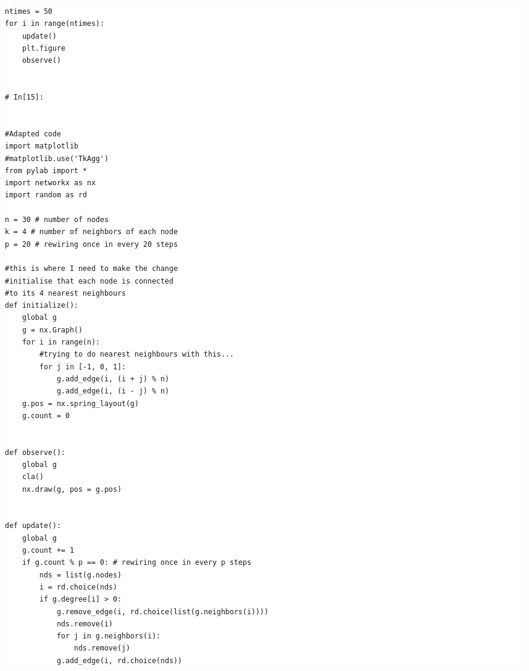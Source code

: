     ntimes = 50
    for i in range(ntimes):
        update()
        plt.figure
        observe()
    
    
    # In[15]:
    
    
    #Adapted code 
    import matplotlib
    #matplotlib.use('TkAgg')
    from pylab import *
    import networkx as nx
    import random as rd
    
    n = 30 # number of nodes
    k = 4 # number of neighbors of each node
    p = 20 # rewiring once in every 20 steps
    
    #this is where I need to make the change
    #initialise that each node is connected
    #to its 4 nearest neighbours
    def initialize():
        global g
        g = nx.Graph()
        for i in range(n):
            #trying to do nearest neighbours with this...
            for j in [-1, 0, 1]:
                g.add_edge(i, (i + j) % n)
                g.add_edge(i, (i - j) % n)
        g.pos = nx.spring_layout(g)
        g.count = 0
    
    
    def observe():
        global g
        cla()
        nx.draw(g, pos = g.pos)
    
        
    def update():
        global g
        g.count += 1
        if g.count % p == 0: # rewiring once in every p steps
            nds = list(g.nodes)
            i = rd.choice(nds)
            if g.degree[i] > 0:
                g.remove_edge(i, rd.choice(list(g.neighbors(i))))
                nds.remove(i)
                for j in g.neighbors(i):
                    nds.remove(j)
                g.add_edge(i, rd.choice(nds))
    